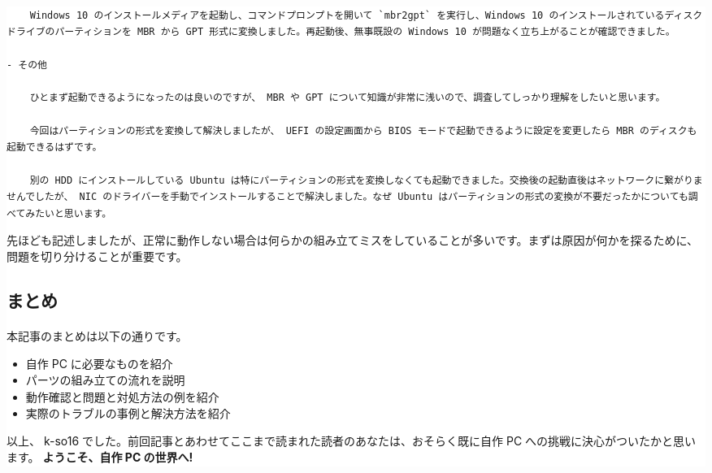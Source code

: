         Windows 10 のインストールメディアを起動し、コマンドプロンプトを開いて `mbr2gpt` を実行し、Windows 10 のインストールされているディスクドライブのパーティションを MBR から GPT 形式に変換しました。再起動後、無事既設の Windows 10 が問題なく立ち上がることが確認できました。

    - その他

        ひとまず起動できるようになったのは良いのですが、 MBR や GPT について知識が非常に浅いので、調査してしっかり理解をしたいと思います。

        今回はパーティションの形式を変換して解決しましたが、 UEFI の設定画面から BIOS モードで起動できるように設定を変更したら MBR のディスクも起動できるはずです。

        別の HDD にインストールしている Ubuntu は特にパーティションの形式を変換しなくても起動できました。交換後の起動直後はネットワークに繋がりませんでしたが、 NIC のドライバーを手動でインストールすることで解決しました。なぜ Ubuntu はパーティションの形式の変換が不要だったかについても調べてみたいと思います。

先ほども記述しましたが、正常に動作しない場合は何らかの組み立てミスをしていることが多いです。まずは原因が何かを探るために、問題を切り分けることが重要です。

## まとめ

本記事のまとめは以下の通りです。

- 自作 PC に必要なものを紹介
- パーツの組み立ての流れを説明
- 動作確認と問題と対処方法の例を紹介
- 実際のトラブルの事例と解決方法を紹介

以上、 k-so16 でした。前回記事とあわせてここまで読まれた読者のあなたは、おそらく既に自作 PC への挑戦に決心がついたかと思います。 **ようこそ、自作 PC の世界へ!**